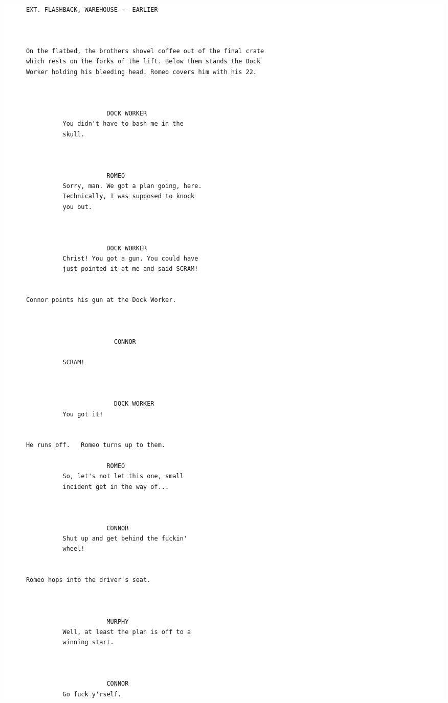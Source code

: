           

          EXT. FLASHBACK, WAREHOUSE -- EARLIER


          
          On the flatbed, the brothers shovel coffee out of the final crate
          which rests on the forks of the lift. Below them stands the Dock
          Worker holding his bleeding head. Romeo covers him with his 22.

          

                                DOCK WORKER
                    You didn't have to bash me in the
                    skull.

          

                                ROMEO
                    Sorry, man. We got a plan going, here.
                    Technically, I was supposed to knock
                    you out.

          

                                DOCK WORKER
                    Christ! You got a gun. You could have
                    just pointed it at me and said SCRAM!

          
          Connor points his gun at the Dock Worker.

          

                                  CONNOR

                    SCRAM!

          

                                  DOCK WORKER
                    You got it!

          
          He runs off.   Romeo turns up to them.

                                ROMEO
                    So, let's not let this one, small
                    incident get in the way of...

          

                                CONNOR
                    Shut up and get behind the fuckin'
                    wheel!

          
          Romeo hops into the driver's seat.

          

                                MURPHY
                    Well, at least the plan is off to a
                    winning start.

          

                                CONNOR
                    Go fuck y'rself.
